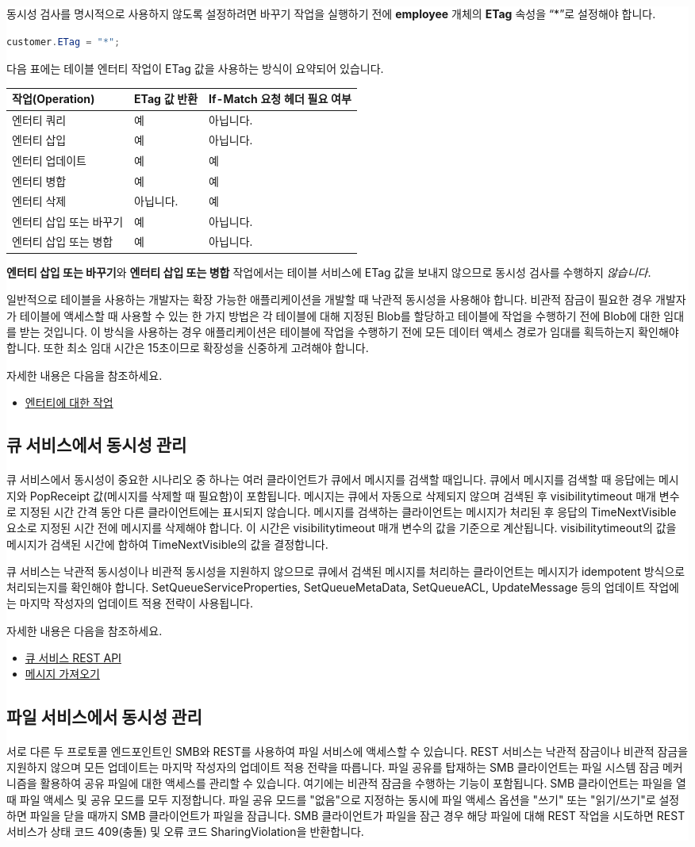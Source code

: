 동시성 검사를 명시적으로 사용하지 않도록 설정하려면 바꾸기 작업을 실행하기 전에 **employee** 개체의 **ETag** 속성을 “*”로 설정해야 합니다.  

```csharp
customer.ETag = "*";  
```

다음 표에는 테이블 엔터티 작업이 ETag 값을 사용하는 방식이 요약되어 있습니다.

| 작업(Operation) | ETag 값 반환 | If-Match 요청 헤더 필요 여부 |
|:--- |:--- |:--- |
| 엔터티 쿼리 |예 |아닙니다. |
| 엔터티 삽입 |예 |아닙니다. |
| 엔터티 업데이트 |예 |예 |
| 엔터티 병합 |예 |예 |
| 엔터티 삭제 |아닙니다. |예 |
| 엔터티 삽입 또는 바꾸기 |예 |아닙니다. |
| 엔터티 삽입 또는 병합 |예 |아닙니다. |

**엔터티 삽입 또는 바꾸기**와 **엔터티 삽입 또는 병합** 작업에서는 테이블 서비스에 ETag 값을 보내지 않으므로 동시성 검사를 수행하지 *않습니다*.  

일반적으로 테이블을 사용하는 개발자는 확장 가능한 애플리케이션을 개발할 때 낙관적 동시성을 사용해야 합니다. 비관적 잠금이 필요한 경우 개발자가 테이블에 액세스할 때 사용할 수 있는 한 가지 방법은 각 테이블에 대해 지정된 Blob를 할당하고 테이블에 작업을 수행하기 전에 Blob에 대한 임대를 받는 것입니다. 이 방식을 사용하는 경우 애플리케이션은 테이블에 작업을 수행하기 전에 모든 데이터 액세스 경로가 임대를 획득하는지 확인해야 합니다. 또한 최소 임대 시간은 15초이므로 확장성을 신중하게 고려해야 합니다.  

자세한 내용은 다음을 참조하세요.  

* [엔터티에 대한 작업](https://msdn.microsoft.com/library/azure/dd179375.aspx)  

## <a name="managing-concurrency-in-the-queue-service"></a>큐 서비스에서 동시성 관리
큐 서비스에서 동시성이 중요한 시나리오 중 하나는 여러 클라이언트가 큐에서 메시지를 검색할 때입니다. 큐에서 메시지를 검색할 때 응답에는 메시지와 PopReceipt 값(메시지를 삭제할 때 필요함)이 포함됩니다. 메시지는 큐에서 자동으로 삭제되지 않으며 검색된 후 visibilitytimeout 매개 변수로 지정된 시간 간격 동안 다른 클라이언트에는 표시되지 않습니다. 메시지를 검색하는 클라이언트는 메시지가 처리된 후 응답의 TimeNextVisible 요소로 지정된 시간 전에 메시지를 삭제해야 합니다. 이 시간은 visibilitytimeout 매개 변수의 값을 기준으로 계산됩니다. visibilitytimeout의 값을 메시지가 검색된 시간에 합하여 TimeNextVisible의 값을 결정합니다.  

큐 서비스는 낙관적 동시성이나 비관적 동시성을 지원하지 않으므로 큐에서 검색된 메시지를 처리하는 클라이언트는 메시지가 idempotent 방식으로 처리되는지를 확인해야 합니다. SetQueueServiceProperties, SetQueueMetaData, SetQueueACL, UpdateMessage 등의 업데이트 작업에는 마지막 작성자의 업데이트 적용 전략이 사용됩니다.  

자세한 내용은 다음을 참조하세요.  

* [큐 서비스 REST API](https://msdn.microsoft.com/library/azure/dd179363.aspx)
* [메시지 가져오기](https://msdn.microsoft.com/library/azure/dd179474.aspx)  

## <a name="managing-concurrency-in-the-file-service"></a>파일 서비스에서 동시성 관리
서로 다른 두 프로토콜 엔드포인트인 SMB와 REST를 사용하여 파일 서비스에 액세스할 수 있습니다. REST 서비스는 낙관적 잠금이나 비관적 잠금을 지원하지 않으며 모든 업데이트는 마지막 작성자의 업데이트 적용 전략을 따릅니다. 파일 공유를 탑재하는 SMB 클라이언트는 파일 시스템 잠금 메커니즘을 활용하여 공유 파일에 대한 액세스를 관리할 수 있습니다. 여기에는 비관적 잠금을 수행하는 기능이 포함됩니다. SMB 클라이언트는 파일을 열 때 파일 액세스 및 공유 모드를 모두 지정합니다. 파일 공유 모드를 "없음"으로 지정하는 동시에 파일 액세스 옵션을 "쓰기" 또는 "읽기/쓰기"로 설정하면 파일을 닫을 때까지 SMB 클라이언트가 파일을 잠급니다. SMB 클라이언트가 파일을 잠근 경우 해당 파일에 대해 REST 작업을 시도하면 REST 서비스가 상태 코드 409(충돌) 및 오류 코드 SharingViolation을 반환합니다.  

